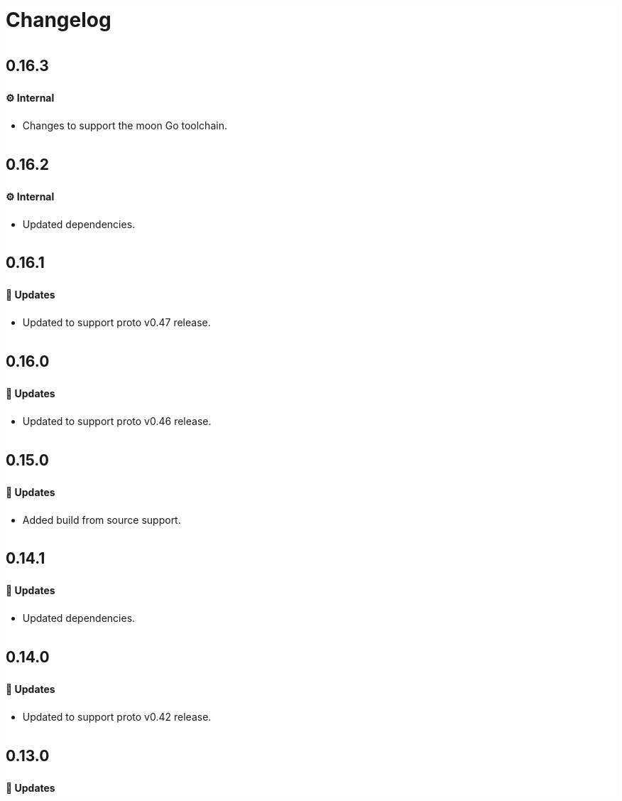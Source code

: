 # Changelog

## 0.16.3

#### ⚙️ Internal

- Changes to support the moon Go toolchain.

## 0.16.2

#### ⚙️ Internal

- Updated dependencies.

## 0.16.1

#### 🚀 Updates

- Updated to support proto v0.47 release.

## 0.16.0

#### 🚀 Updates

- Updated to support proto v0.46 release.

## 0.15.0

#### 🚀 Updates

- Added build from source support.

## 0.14.1

#### 🚀 Updates

- Updated dependencies.

## 0.14.0

#### 🚀 Updates

- Updated to support proto v0.42 release.

## 0.13.0

#### 🚀 Updates
